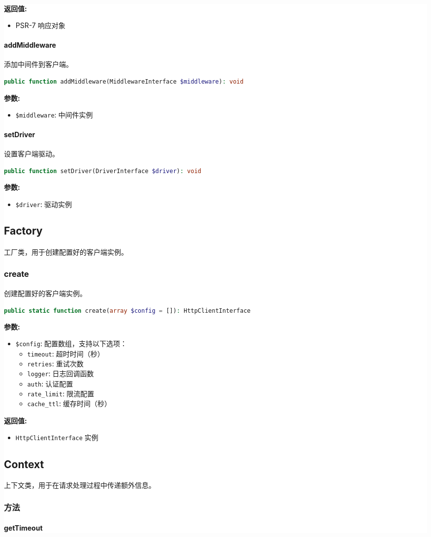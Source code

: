 **返回值:**
- PSR-7 响应对象

#### addMiddleware

添加中间件到客户端。

```php
public function addMiddleware(MiddlewareInterface $middleware): void
```

**参数:**
- `$middleware`: 中间件实例

#### setDriver

设置客户端驱动。

```php
public function setDriver(DriverInterface $driver): void
```

**参数:**
- `$driver`: 驱动实例

## Factory

工厂类，用于创建配置好的客户端实例。

### create

创建配置好的客户端实例。

```php
public static function create(array $config = []): HttpClientInterface
```

**参数:**
- `$config`: 配置数组，支持以下选项：
  - `timeout`: 超时时间（秒）
  - `retries`: 重试次数
  - `logger`: 日志回调函数
  - `auth`: 认证配置
  - `rate_limit`: 限流配置
  - `cache_ttl`: 缓存时间（秒）

**返回值:**
- `HttpClientInterface` 实例

## Context

上下文类，用于在请求处理过程中传递额外信息。

### 方法

#### getTimeout
